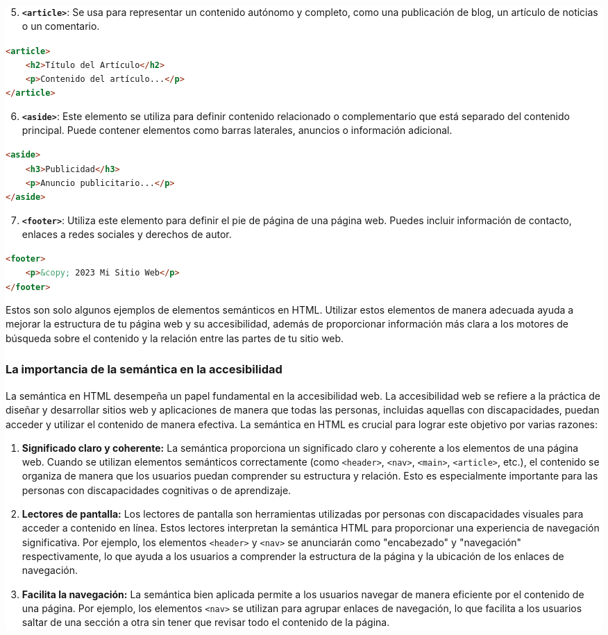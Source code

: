 5. **`<article>`**: Se usa para representar un contenido autónomo y completo, como una publicación de blog, un artículo de noticias o un comentario.

```html
<article>
    <h2>Título del Artículo</h2>
    <p>Contenido del artículo...</p>
</article>
```

6. **`<aside>`**: Este elemento se utiliza para definir contenido relacionado o complementario que está separado del contenido principal. Puede contener elementos como barras laterales, anuncios o información adicional.

```html
<aside>
    <h3>Publicidad</h3>
    <p>Anuncio publicitario...</p>
</aside>
```

7. **`<footer>`**: Utiliza este elemento para definir el pie de página de una página web. Puedes incluir información de contacto, enlaces a redes sociales y derechos de autor.

```html
<footer>
    <p>&copy; 2023 Mi Sitio Web</p>
</footer>
```

Estos son solo algunos ejemplos de elementos semánticos en HTML. Utilizar estos elementos de manera adecuada ayuda a mejorar la estructura de tu página web y su accesibilidad, además de proporcionar información más clara a los motores de búsqueda sobre el contenido y la relación entre las partes de tu sitio web.

### La importancia de la semántica en la accesibilidad

La semántica en HTML desempeña un papel fundamental en la accesibilidad web. La accesibilidad web se refiere a la práctica de diseñar y desarrollar sitios web y aplicaciones de manera que todas las personas, incluidas aquellas con discapacidades, puedan acceder y utilizar el contenido de manera efectiva. La semántica en HTML es crucial para lograr este objetivo por varias razones:

1. **Significado claro y coherente:** La semántica proporciona un significado claro y coherente a los elementos de una página web. Cuando se utilizan elementos semánticos correctamente (como `<header>`, `<nav>`, `<main>`, `<article>`, etc.), el contenido se organiza de manera que los usuarios puedan comprender su estructura y relación. Esto es especialmente importante para las personas con discapacidades cognitivas o de aprendizaje.

2. **Lectores de pantalla:** Los lectores de pantalla son herramientas utilizadas por personas con discapacidades visuales para acceder a contenido en línea. Estos lectores interpretan la semántica HTML para proporcionar una experiencia de navegación significativa. Por ejemplo, los elementos `<header>` y `<nav>` se anunciarán como "encabezado" y "navegación" respectivamente, lo que ayuda a los usuarios a comprender la estructura de la página y la ubicación de los enlaces de navegación.

3. **Facilita la navegación:** La semántica bien aplicada permite a los usuarios navegar de manera eficiente por el contenido de una página. Por ejemplo, los elementos `<nav>` se utilizan para agrupar enlaces de navegación, lo que facilita a los usuarios saltar de una sección a otra sin tener que revisar todo el contenido de la página.
